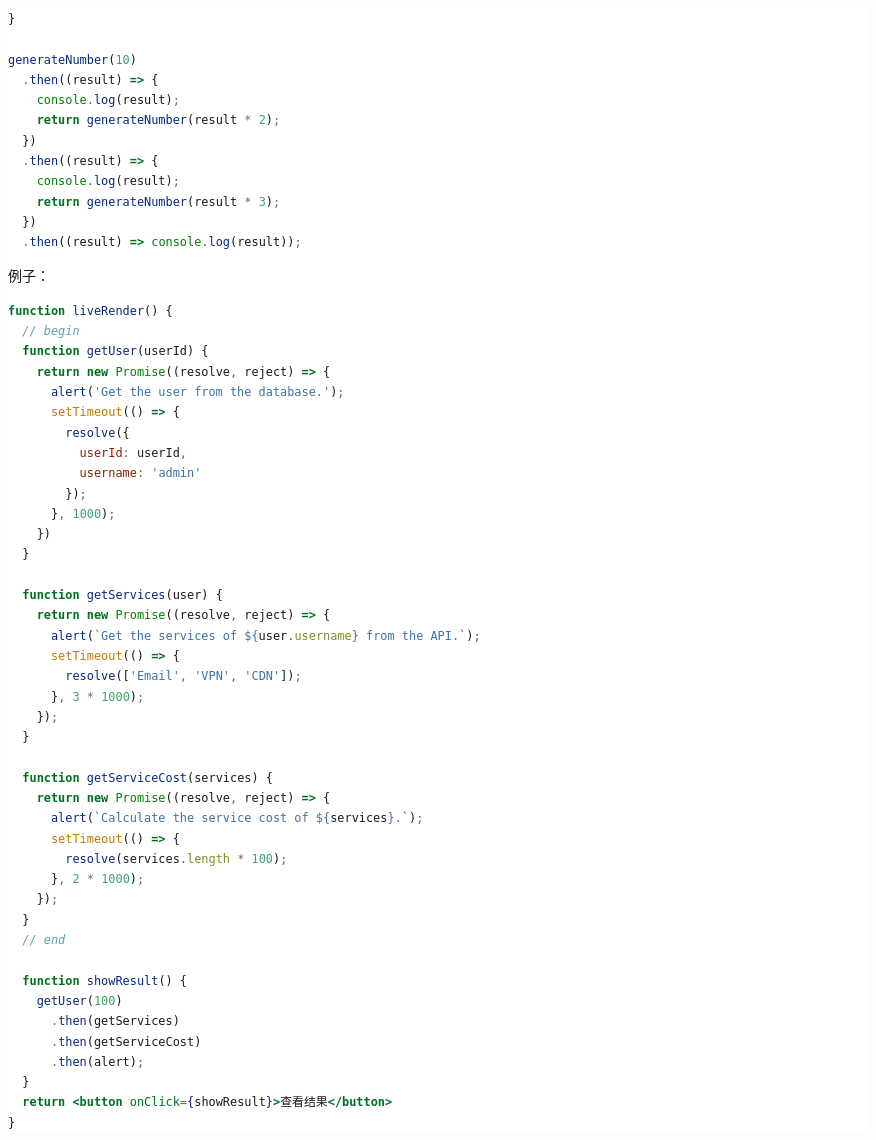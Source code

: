 ```js
}

generateNumber(10)
  .then((result) => {
    console.log(result);
    return generateNumber(result * 2);
  })
  .then((result) => {
    console.log(result);
    return generateNumber(result * 3);
  })
  .then((result) => console.log(result));
```

例子：
```jsx live
function liveRender() {
  // begin
  function getUser(userId) {
    return new Promise((resolve, reject) => {
      alert('Get the user from the database.');
      setTimeout(() => {
        resolve({
          userId: userId,
          username: 'admin'
        });
      }, 1000);
    })
  }

  function getServices(user) {
    return new Promise((resolve, reject) => {
      alert(`Get the services of ${user.username} from the API.`);
      setTimeout(() => {
        resolve(['Email', 'VPN', 'CDN']);
      }, 3 * 1000);
    });
  }

  function getServiceCost(services) {
    return new Promise((resolve, reject) => {
      alert(`Calculate the service cost of ${services}.`);
      setTimeout(() => {
        resolve(services.length * 100);
      }, 2 * 1000);
    });
  }
  // end

  function showResult() {
    getUser(100)
      .then(getServices)
      .then(getServiceCost)
      .then(alert);
  }
  return <button onClick={showResult}>查看结果</button>
}
```

